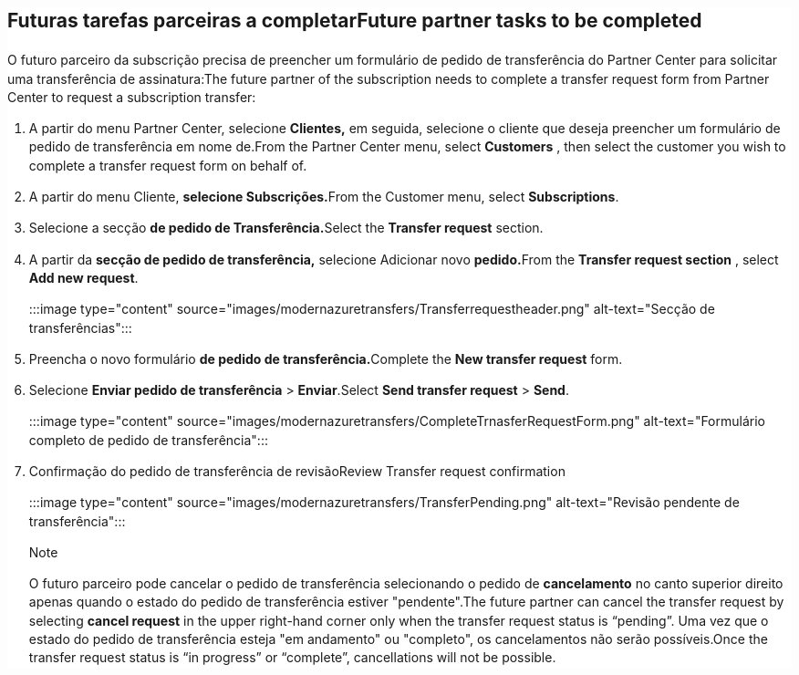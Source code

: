 ## <a name="future-partner-tasks-to-be-completed"></a><span data-ttu-id="2f1a8-140">Futuras tarefas parceiras a completar</span><span class="sxs-lookup"><span data-stu-id="2f1a8-140">Future partner tasks to be completed</span></span>

<span data-ttu-id="2f1a8-141">O futuro parceiro da subscrição precisa de preencher um formulário de pedido de transferência do Partner Center para solicitar uma transferência de assinatura:</span><span class="sxs-lookup"><span data-stu-id="2f1a8-141">The future partner of the subscription needs to complete a transfer request form from Partner Center to request a subscription transfer:</span></span>

1.  <span data-ttu-id="2f1a8-142">A partir do menu Partner Center, selecione **Clientes,** em seguida, selecione o cliente que deseja preencher um formulário de pedido de transferência em nome de.</span><span class="sxs-lookup"><span data-stu-id="2f1a8-142">From the Partner Center menu, select **Customers** , then select the customer you wish to complete a transfer request form on behalf of.</span></span>
2.  <span data-ttu-id="2f1a8-143">A partir do menu Cliente, **selecione Subscrições.**</span><span class="sxs-lookup"><span data-stu-id="2f1a8-143">From the Customer menu, select **Subscriptions**.</span></span>
3.  <span data-ttu-id="2f1a8-144">Selecione a secção **de pedido de Transferência.**</span><span class="sxs-lookup"><span data-stu-id="2f1a8-144">Select the **Transfer request** section.</span></span>
4.  <span data-ttu-id="2f1a8-145">A partir da **secção de pedido de transferência,** selecione Adicionar novo **pedido.**</span><span class="sxs-lookup"><span data-stu-id="2f1a8-145">From the **Transfer request section** , select **Add new request**.</span></span>

    :::image type="content" source="images/modernazuretransfers/Transferrequestheader.png" alt-text="Secção de transferências":::

5.  <span data-ttu-id="2f1a8-147">Preencha o novo formulário **de pedido de transferência.**</span><span class="sxs-lookup"><span data-stu-id="2f1a8-147">Complete the **New transfer request** form.</span></span>

6.  <span data-ttu-id="2f1a8-148">Selecione **Enviar pedido de transferência**  >  **Enviar**.</span><span class="sxs-lookup"><span data-stu-id="2f1a8-148">Select **Send transfer request** > **Send**.</span></span>

    :::image type="content" source="images/modernazuretransfers/CompleteTrnasferRequestForm.png" alt-text="Formulário completo de pedido de transferência":::

7.  <span data-ttu-id="2f1a8-150">Confirmação do pedido de transferência de revisão</span><span class="sxs-lookup"><span data-stu-id="2f1a8-150">Review Transfer request confirmation</span></span>

    :::image type="content" source="images/modernazuretransfers/TransferPending.png" alt-text="Revisão pendente de transferência":::

    >[!Note]
    ><span data-ttu-id="2f1a8-152">O futuro parceiro pode cancelar o pedido de transferência selecionando o pedido de **cancelamento** no canto superior direito apenas quando o estado do pedido de transferência estiver "pendente".</span><span class="sxs-lookup"><span data-stu-id="2f1a8-152">The future partner can cancel the transfer request by selecting **cancel request** in the upper right-hand corner only when the transfer request status is “pending”.</span></span> <span data-ttu-id="2f1a8-153">Uma vez que o estado do pedido de transferência esteja "em andamento" ou "completo", os cancelamentos não serão possíveis.</span><span class="sxs-lookup"><span data-stu-id="2f1a8-153">Once the transfer request status is “in progress” or “complete”, cancellations will not be possible.</span></span>
